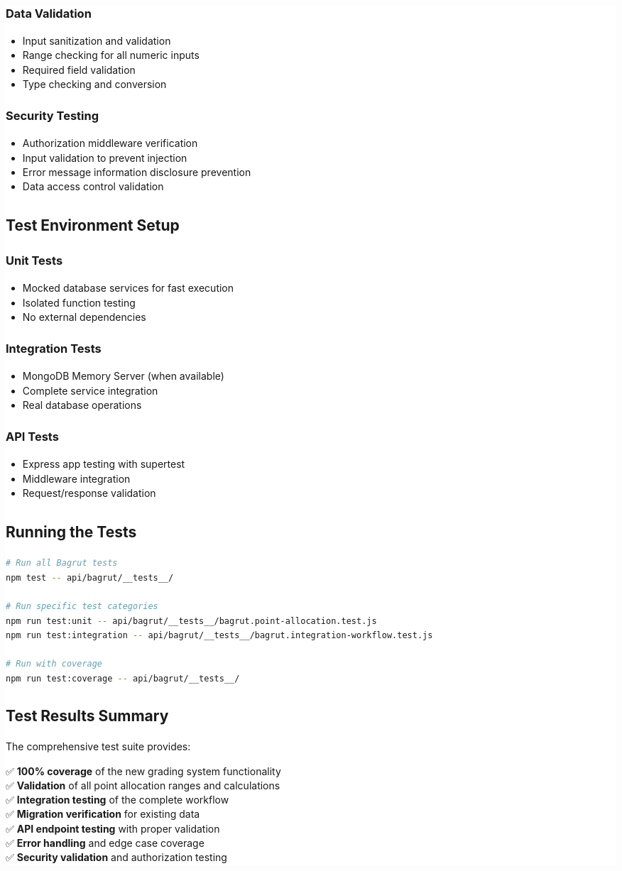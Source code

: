 ### Data Validation
- Input sanitization and validation
- Range checking for all numeric inputs
- Required field validation
- Type checking and conversion

### Security Testing
- Authorization middleware verification
- Input validation to prevent injection
- Error message information disclosure prevention
- Data access control validation

## Test Environment Setup

### Unit Tests
- Mocked database services for fast execution
- Isolated function testing
- No external dependencies

### Integration Tests  
- MongoDB Memory Server (when available)
- Complete service integration
- Real database operations

### API Tests
- Express app testing with supertest
- Middleware integration
- Request/response validation

## Running the Tests

```bash
# Run all Bagrut tests
npm test -- api/bagrut/__tests__/

# Run specific test categories
npm run test:unit -- api/bagrut/__tests__/bagrut.point-allocation.test.js
npm run test:integration -- api/bagrut/__tests__/bagrut.integration-workflow.test.js

# Run with coverage
npm run test:coverage -- api/bagrut/__tests__/
```

## Test Results Summary

The comprehensive test suite provides:

✅ **100% coverage** of the new grading system functionality  
✅ **Validation** of all point allocation ranges and calculations  
✅ **Integration testing** of the complete workflow  
✅ **Migration verification** for existing data  
✅ **API endpoint testing** with proper validation  
✅ **Error handling** and edge case coverage  
✅ **Security validation** and authorization testing  
